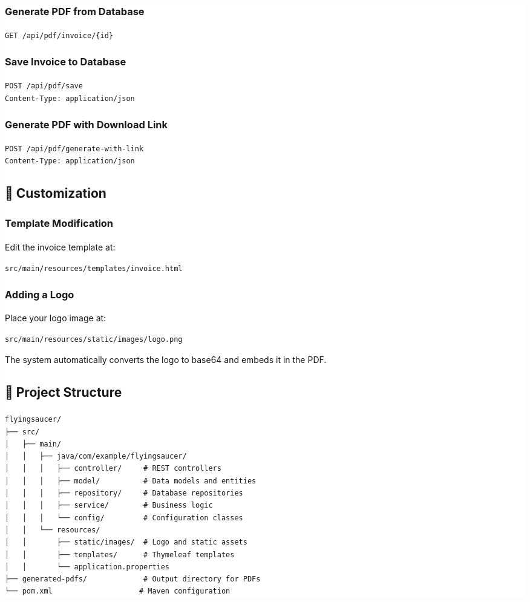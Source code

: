 ### Generate PDF from Database
```http
GET /api/pdf/invoice/{id}
```

### Save Invoice to Database
```http
POST /api/pdf/save
Content-Type: application/json
```

### Generate PDF with Download Link
```http
POST /api/pdf/generate-with-link
Content-Type: application/json
```

## 🎨 Customization

### Template Modification
Edit the invoice template at:
```
src/main/resources/templates/invoice.html
```

### Adding a Logo
Place your logo image at:
```
src/main/resources/static/images/logo.png
```

The system automatically converts the logo to base64 and embeds it in the PDF.

## 📁 Project Structure

```
flyingsaucer/
├── src/
│   ├── main/
│   │   ├── java/com/example/flyingsaucer/
│   │   │   ├── controller/     # REST controllers
│   │   │   ├── model/          # Data models and entities
│   │   │   ├── repository/     # Database repositories
│   │   │   ├── service/        # Business logic
│   │   │   └── config/         # Configuration classes
│   │   └── resources/
│   │       ├── static/images/  # Logo and static assets
│   │       ├── templates/      # Thymeleaf templates
│   │       └── application.properties
├── generated-pdfs/             # Output directory for PDFs
└── pom.xml                    # Maven configuration
```
